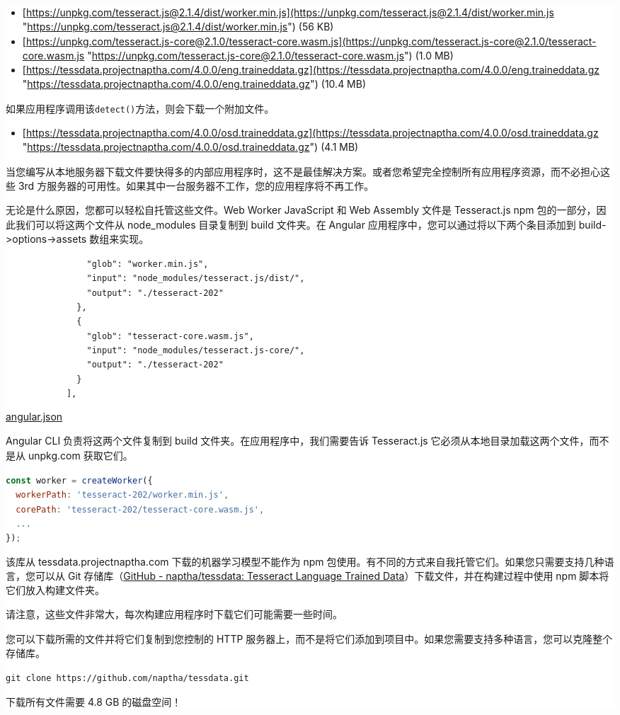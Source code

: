 *   [https://unpkg.com/tesseract.js@2.1.4/dist/worker.min.js](https://unpkg.com/tesseract.js@2.1.4/dist/worker.min.js "https://unpkg.com/tesseract.js@2.1.4/dist/worker.min.js") (56 KB)
*   [https://unpkg.com/tesseract.js-core@2.1.0/tesseract-core.wasm.js](https://unpkg.com/tesseract.js-core@2.1.0/tesseract-core.wasm.js "https://unpkg.com/tesseract.js-core@2.1.0/tesseract-core.wasm.js") (1.0 MB)
*   [https://tessdata.projectnaptha.com/4.0.0/eng.traineddata.gz](https://tessdata.projectnaptha.com/4.0.0/eng.traineddata.gz "https://tessdata.projectnaptha.com/4.0.0/eng.traineddata.gz") (10.4 MB)

如果应用程序调用该`detect()`方法，则会下载一个附加文件。

*   [https://tessdata.projectnaptha.com/4.0.0/osd.traineddata.gz](https://tessdata.projectnaptha.com/4.0.0/osd.traineddata.gz "https://tessdata.projectnaptha.com/4.0.0/osd.traineddata.gz") (4.1 MB)

当您编写从本地服务器下载文件要快得多的内部应用程序时，这不是最佳解决方案。或者您希望完全控制所有应用程序资源，而不必担心这些 3rd 方服务器的可用性。如果其中一台服务器不工作，您的应用程序将不再工作。

无论是什么原因，您都可以轻松自托管这些文件。Web Worker JavaScript 和 Web Assembly 文件是 Tesseract.js npm 包的一部分，因此我们可以将这两个文件从 node\_modules 目录复制到 build 文件夹。在 Angular 应用程序中，您可以通过将以下两个条目添加到 build->options->assets 数组来实现。

```
                "glob": "worker.min.js",
                "input": "node_modules/tesseract.js/dist/",
                "output": "./tesseract-202"
              },
              {
                "glob": "tesseract-core.wasm.js",
                "input": "node_modules/tesseract.js-core/",
                "output": "./tesseract-202"
              }
            ],
```

[angular.json](https://github.com/ralscha/blog2019/blob/master/webocr/angular.json#L29-L38 "angular.json")

Angular CLI 负责将这两个文件复制到 build 文件夹。在应用程序中，我们需要告诉 Tesseract.js 它必须从本地目录加载这两个文件，而不是从 unpkg.com 获取它们。

```javascript
const worker = createWorker({
  workerPath: 'tesseract-202/worker.min.js',
  corePath: 'tesseract-202/tesseract-core.wasm.js',
  ...
});
```

该库从 tessdata.projectnaptha.com 下载的机器学习模型不能作为 npm 包使用。有不同的方式来自我托管它们。如果您只需要支持几种语言，您可以从 Git 存储库（[GitHub - naptha/tessdata: Tesseract Language Trained Data](https://github.com/naptha/tessdata.git "GitHub - naptha/tessdata: Tesseract Language Trained Data")）下载文件，并在构建过程中使用 npm 脚本将它们放入构建文件夹。

请注意，这些文件非常大，每次构建应用程序时下载它们可能需要一些时间。

您可以下载所需的文件并将它们复制到您控制的 HTTP 服务器上，而不是将它们添加到项目中。如果您需要支持多种语言，您可以克隆整个存储库。

```
git clone https://github.com/naptha/tessdata.git
```

下载所有文件需要 4.8 GB 的磁盘空间！
